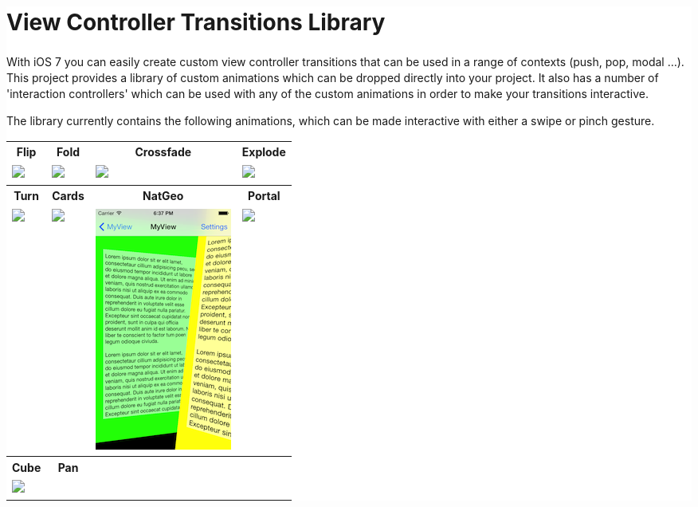 # View Controller Transitions Library

With iOS 7 you can easily create custom view controller transitions that can be used in a range of contexts (push, pop, modal …). This project provides a library of custom animations which can be dropped directly into your project. It also has a number of 'interaction controllers' which can be used with any of the custom animations in order to make your transitions interactive.

The library currently contains the following animations, which can be made interactive with either a swipe or pinch gesture.
 
<table>
<tr>
<th>Flip</th>
<th>Fold</th>
<th>Crossfade</th>
<th>Explode</th>
</tr>
<tr>
<td><img src="Screenshots/thumbnails/Flip/1.png"/></td>
<td><img src="Screenshots/thumbnails/Fold/2.png"/></td>
<td><img src="Screenshots/thumbnails/Crossfade/2.png"/></td>
<td><img src="Screenshots/thumbnails/Explode/2.png"/></td>
</tr>
<tr>
<th>Turn</th>
<th>Cards</th>
<th>NatGeo</th>
<th>Portal</th>
</tr>
<tr>
<td><img src="Screenshots/thumbnails/Turn/1a.png"/></td>
<td><img src="Screenshots/thumbnails/Cards/2.png"/></td>
<td><img src="Screenshots/thumbnails/NatGeo/2.png"/></td>
<td><img src="Screenshots/thumbnails/Portal/3.png"/></td>
</tr>
<tr>
<th>Cube</th>
<th>Pan</th>
<th></th>
<th></th>
</tr>
<tr>
<td><img src="Screenshots/thumbnails/Cube/2.png"/></td>
